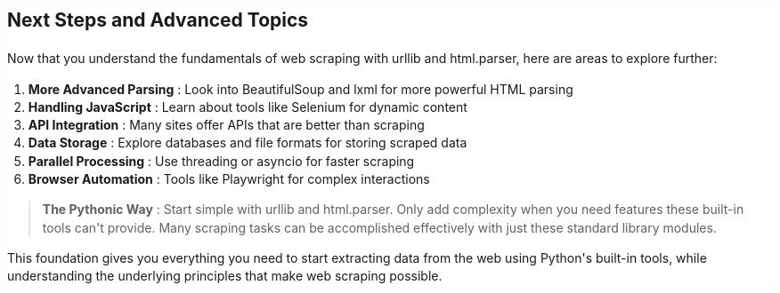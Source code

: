 ## Next Steps and Advanced Topics

Now that you understand the fundamentals of web scraping with urllib and html.parser, here are areas to explore further:

1. **More Advanced Parsing** : Look into BeautifulSoup and lxml for more powerful HTML parsing
2. **Handling JavaScript** : Learn about tools like Selenium for dynamic content
3. **API Integration** : Many sites offer APIs that are better than scraping
4. **Data Storage** : Explore databases and file formats for storing scraped data
5. **Parallel Processing** : Use threading or asyncio for faster scraping
6. **Browser Automation** : Tools like Playwright for complex interactions

> **The Pythonic Way** : Start simple with urllib and html.parser. Only add complexity when you need features these built-in tools can't provide. Many scraping tasks can be accomplished effectively with just these standard library modules.

This foundation gives you everything you need to start extracting data from the web using Python's built-in tools, while understanding the underlying principles that make web scraping possible.
